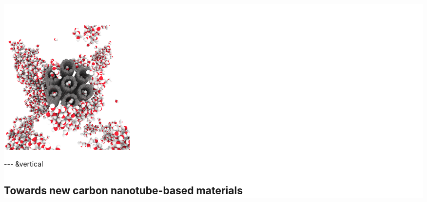 <img src="assets/img/NT_eau.png" style='margin-top:5%;width:30%;'/>

---  &vertical

## Towards new carbon nanotube-based materials

<div style='float:left;width:48%;'>